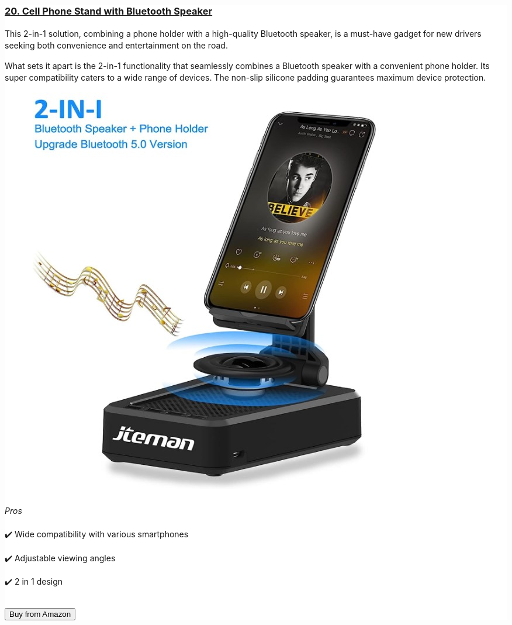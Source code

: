 ### [20\. Cell Phone Stand with Bluetooth Speaker](https://www.amazon.com/Wireless-Bluetooth-Anti-Slip-Surround-Compatible/dp/B08GC1G4Y9/)

This 2-in-1 solution, combining a phone holder with a high-quality Bluetooth speaker, is a must-have gadget for new drivers seeking both convenience and entertainment on the road.

What sets it apart is the 2-in-1 functionality that seamlessly combines a Bluetooth speaker with a convenient phone holder. Its super compatibility caters to a wide range of devices. The non-slip silicone padding guarantees maximum device protection.

<div class="f-grid">
    <div class="f-grid-col">
      <a href="https://www.amazon.com/Wireless-Bluetooth-Anti-Slip-Surround-Compatible/dp/B08GC1G4Y9/" target="_blank" rel="nofollow,noindex" ><img class="img-thumb lazyimg" src="/img/post/20230601/Cell-Phone-Stand-with-Bluetooth-Speaker.jpeg" alt="35 Gifts for New Boyfriend That'll Make Him Surprise In 2023"></a>
    </div>
    <div class="f-grid-col">
      <i>Pros</i><br><br>
		✔️ Wide compatibility with various smartphones<br><br>
		✔️ Adjustable viewing angles<br><br>
		✔️ 2 in 1 design<br><br>
      <p class="text-center"><a href="https://www.amazon.com/Wireless-Bluetooth-Anti-Slip-Surround-Compatible/dp/B08GC1G4Y9/" target="_blank" rel="nofollow,noindex" ><button type="button" class="btn btn-primary">Buy from Amazon</button></a></p>
    </div>
</div>
